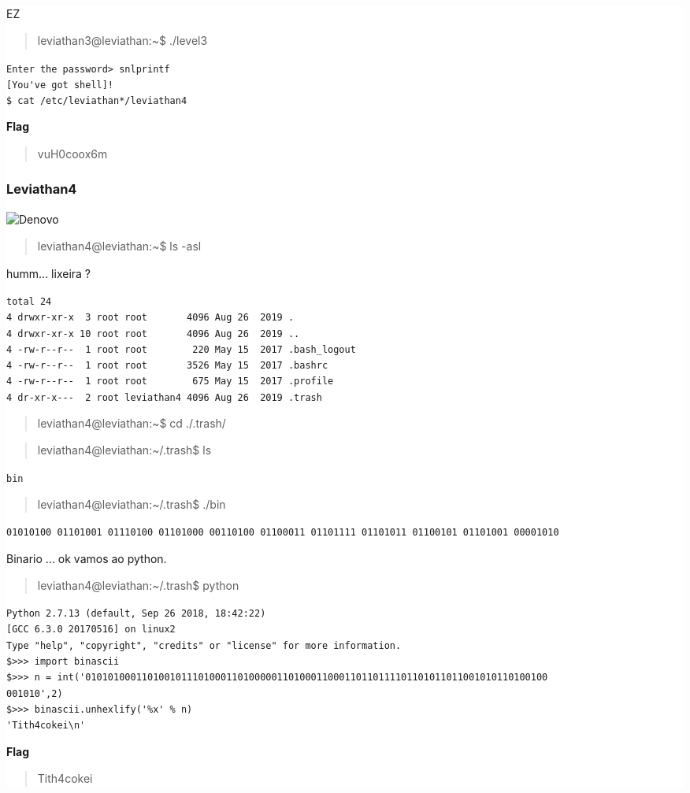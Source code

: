 EZ

>leviathan3@leviathan:~$ ./level3
```
Enter the password> snlprintf
[You've got shell]!
$ cat /etc/leviathan*/leviathan4
```

**Flag**
>vuH0coox6m



### Leviathan4

![Denovo](https://opinioesemsintoniapirata.files.wordpress.com/2019/04/e-la-vamos-nos-1.jpg)

> leviathan4@leviathan:~$ ls -asl

humm... lixeira ? 

```
total 24
4 drwxr-xr-x  3 root root       4096 Aug 26  2019 .
4 drwxr-xr-x 10 root root       4096 Aug 26  2019 ..
4 -rw-r--r--  1 root root        220 May 15  2017 .bash_logout
4 -rw-r--r--  1 root root       3526 May 15  2017 .bashrc
4 -rw-r--r--  1 root root        675 May 15  2017 .profile
4 dr-xr-x---  2 root leviathan4 4096 Aug 26  2019 .trash
```
>leviathan4@leviathan:~$ cd ./.trash/

>leviathan4@leviathan:~/.trash$ ls
```
bin
```

>leviathan4@leviathan:~/.trash$ ./bin
```
01010100 01101001 01110100 01101000 00110100 01100011 01101111 01101011 01100101 01101001 00001010
```
Binario ... ok  vamos ao python.

> leviathan4@leviathan:~/.trash$ python
```
Python 2.7.13 (default, Sep 26 2018, 18:42:22)
[GCC 6.3.0 20170516] on linux2
Type "help", "copyright", "credits" or "license" for more information.
$>>> import binascii
$>>> n = int('0101010001101001011101000110100000110100011000110110111101101011011001010110100100
001010',2)
$>>> binascii.unhexlify('%x' % n)
'Tith4cokei\n'
```

**Flag**
>Tith4cokei
